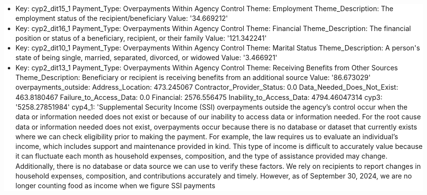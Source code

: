   - Key: cyp2_dit15_1
    Payment_Type: Overpayments Within Agency Control
    Theme: Employment
    Theme_Description: The employment status of the recipient/beneficiary
    Value: '34.669212'
  - Key: cyp2_dit16_1
    Payment_Type: Overpayments Within Agency Control
    Theme: Financial
    Theme_Description: The financial position or status of a beneficiary, recipient,
      or their family
    Value: '121.342241'
  - Key: cyp2_dit10_1
    Payment_Type: Overpayments Within Agency Control
    Theme: Marital Status
    Theme_Description: A person's state of being single, married, separated, divorced,
      or widowed
    Value: '3.466921'
  - Key: cyp2_dit13_1
    Payment_Type: Overpayments Within Agency Control
    Theme: Receiving Benefits from Other Sources
    Theme_Description: Beneficiary or recipient is receiving benefits from an additional
      source
    Value: '86.673029'
  overpayments_outside:
    Address_Location: 473.245067
    Contractor_Provider_Status: 0.0
    Data_Needed_Does_Not_Exist: 463.8180467
    Failure_to_Access_Data: 0.0
    Financial: 2576.556475
    Inability_to_Access_Data: 4794.46047314
    cyp3: '5258.27851984'
    cyp4_1: 'Supplemental Security Income (SSI) overpayments outside the agency’s
      control occur when the data or information needed does not exist or because
      of our inability to access data or information needed.  For the root cause data
      or information needed does not exist, overpayments occur because there is no
      database or dataset that currently exists where we can check eligibility prior
      to making the payment.  For example, the law requires us to evaluate an individual’s
      income, which includes support and maintenance provided in kind.  This type
      of income is difficult to accurately value because it can fluctuate each month
      as household expenses, composition, and the type of assistance provided may
      change.  Additionally, there is no database or data source we can use to verify
      these factors.  We rely on recipients to report changes in household expenses,
      composition, and contributions accurately and timely.  However, as of September
      30, 2024, we are no longer counting food as income when we figure SSI payments
